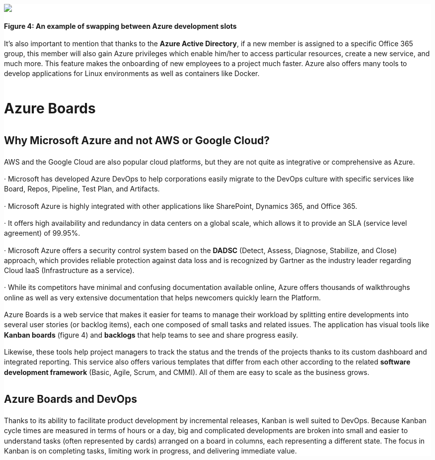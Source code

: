 ![](</what_is_devops_and_how_to_implement_it_in_your_organization_using_microsoft/4.png>)

**Figure 4: An example of swapping between Azure development slots**

It’s also important to mention that thanks to the **Azure Active Directory**, if a new member is assigned to a specific Office 365 group, this member will also gain Azure privileges which enable him/her to access particular resources, create a new service, and much more. This feature makes the onboarding of new employees to a project much faster. Azure also offers many tools to develop applications for Linux environments as well as containers like Docker.


# Azure Boards


## Why Microsoft Azure and not AWS or Google Cloud?

AWS and the Google Cloud are also popular cloud platforms, but they are not quite as integrative or comprehensive as Azure.

· Microsoft has developed Azure DevOps to help corporations easily migrate to the DevOps culture with specific services like Board, Repos, Pipeline, Test Plan, and Artifacts.

· Microsoft Azure is highly integrated with other applications like SharePoint, Dynamics 365, and Office 365.

· It offers high availability and redundancy in data centers on a global scale, which allows it to provide an SLA (service level agreement) of 99.95%.

· Microsoft Azure offers a security control system based on the **DADSC** (Detect, Assess, Diagnose, Stabilize, and Close) approach, which provides reliable protection against data loss and is recognized by Gartner as the industry leader regarding Cloud IaaS (Infrastructure as a service).

· While its competitors have minimal and confusing documentation available online, Azure offers thousands of walkthroughs online as well as very extensive documentation that helps newcomers quickly learn the Platform.

Azure Boards is a web service that makes it easier for teams to manage their workload by splitting entire developments into several user stories (or backlog items), each one composed of small tasks and related issues. The application has visual tools like **Kanban boards** (figure 4) and **backlogs** that help teams to see and share progress easily.

Likewise, these tools help project managers to track the status and the trends of the projects thanks to its custom dashboard and integrated reporting. This service also offers various templates that differ from each other according to the related **software development framework** (Basic, Agile, Scrum, and CMMI). All of them are easy to scale as the business grows.


## Azure Boards and DevOps

Thanks to its ability to facilitate product development by incremental releases, Kanban is well suited to DevOps. Because Kanban cycle times are measured in terms of hours or a day, big and complicated developments are broken into small and easier to understand tasks (often represented by cards) arranged on a board in columns, each representing a different state. The focus in Kanban is on completing tasks, limiting work in progress, and delivering immediate value.

